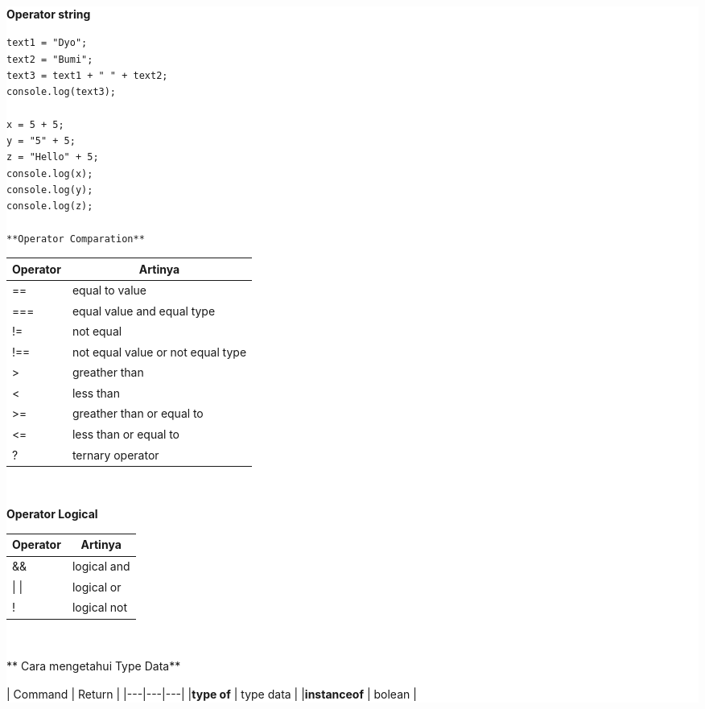 
**Operator string**

	text1 = "Dyo";
	text2 = "Bumi";
	text3 = text1 + " " + text2;
	console.log(text3);
	
	x = 5 + 5;
	y = "5" + 5;
	z = "Hello" + 5;
	console.log(x);
	console.log(y);
	console.log(z);
	
	**Operator Comparation**
	
|	Operator |	Artinya	|
|---|---|
|	==	|	equal to value	|
|	===	|	equal value and equal type |
| != | not equal |
| !== | not equal value or not equal type |
| > | greather than |
| < | less than |
| >= | greather than or equal to |
| <= | less than or equal to |
| ? | ternary operator |

<br>

**Operator Logical**


|	Operator | Artinya |
|---|---|
| && | logical and |
| &#124; &#124; | logical or |
| ! | logical not |


<br>

** Cara mengetahui Type Data**

| Command | Return |
|---|---|---|
|**type of** | type data |
|**instanceof** | bolean |
